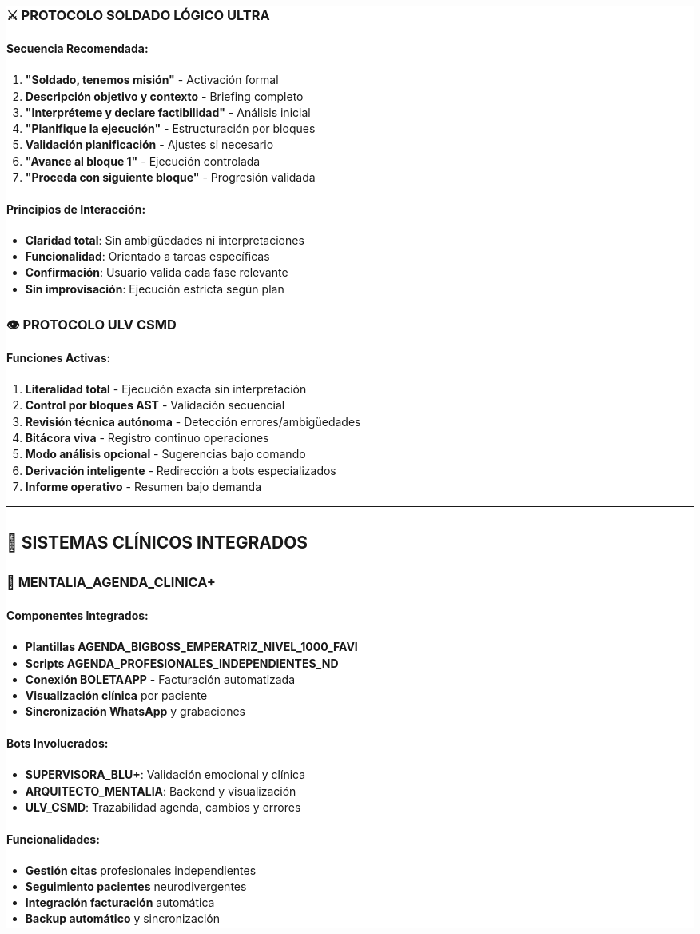 ### ⚔️ **PROTOCOLO SOLDADO LÓGICO ULTRA**

#### **Secuencia Recomendada**:
1. **"Soldado, tenemos misión"** - Activación formal
2. **Descripción objetivo y contexto** - Briefing completo
3. **"Interpréteme y declare factibilidad"** - Análisis inicial
4. **"Planifique la ejecución"** - Estructuración por bloques
5. **Validación planificación** - Ajustes si necesario
6. **"Avance al bloque 1"** - Ejecución controlada
7. **"Proceda con siguiente bloque"** - Progresión validada

#### **Principios de Interacción**:
- **Claridad total**: Sin ambigüedades ni interpretaciones
- **Funcionalidad**: Orientado a tareas específicas
- **Confirmación**: Usuario valida cada fase relevante
- **Sin improvisación**: Ejecución estricta según plan

### 👁️ **PROTOCOLO ULV CSMD**

#### **Funciones Activas**:
1. **Literalidad total** - Ejecución exacta sin interpretación
2. **Control por bloques AST** - Validación secuencial
3. **Revisión técnica autónoma** - Detección errores/ambigüedades
4. **Bitácora viva** - Registro continuo operaciones
5. **Modo análisis opcional** - Sugerencias bajo comando
6. **Derivación inteligente** - Redirección a bots especializados
7. **Informe operativo** - Resumen bajo demanda

---

## 🏥 **SISTEMAS CLÍNICOS INTEGRADOS**

### 📅 **MENTALIA_AGENDA_CLINICA+**

#### **Componentes Integrados**:
- **Plantillas AGENDA_BIGBOSS_EMPERATRIZ_NIVEL_1000_FAVI**
- **Scripts AGENDA_PROFESIONALES_INDEPENDIENTES_ND**
- **Conexión BOLETAAPP** - Facturación automatizada
- **Visualización clínica** por paciente
- **Sincronización WhatsApp** y grabaciones

#### **Bots Involucrados**:
- **SUPERVISORA_BLU+**: Validación emocional y clínica
- **ARQUITECTO_MENTALIA**: Backend y visualización
- **ULV_CSMD**: Trazabilidad agenda, cambios y errores

#### **Funcionalidades**:
- **Gestión citas** profesionales independientes
- **Seguimiento pacientes** neurodivergentes
- **Integración facturación** automática
- **Backup automático** y sincronización
